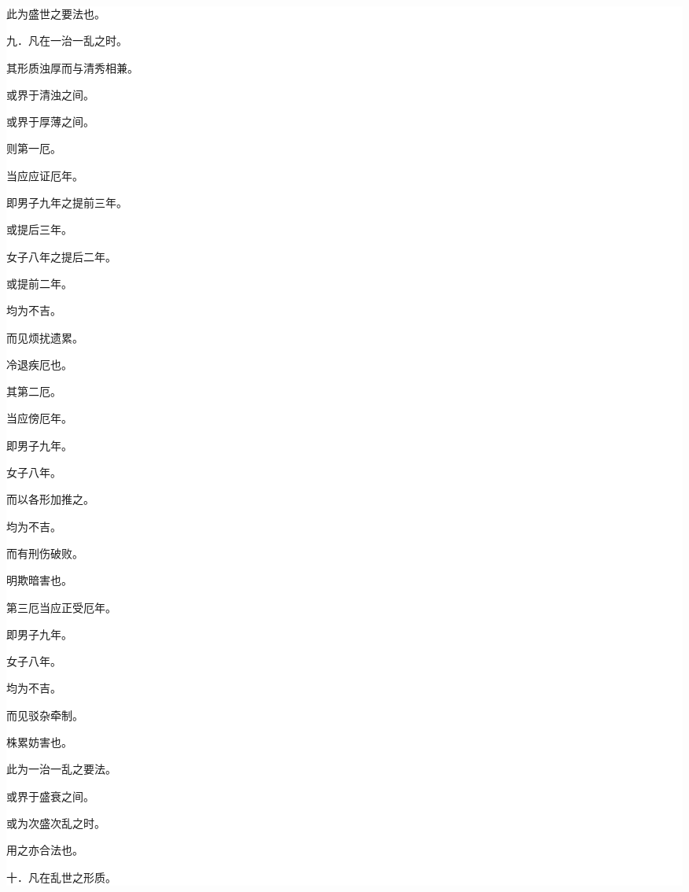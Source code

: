 此为盛世之要法也。

九．凡在一治一乱之时。

其形质浊厚而与清秀相兼。

或界于清浊之间。

或界于厚薄之间。

则第一厄。

当应应证厄年。

即男子九年之提前三年。

或提后三年。

女子八年之提后二年。

或提前二年。

均为不吉。

而见烦扰遗累。

冷退疾厄也。

其第二厄。

当应傍厄年。

即男子九年。

女子八年。

而以各形加推之。

均为不吉。

而有刑伤破败。

明欺暗害也。

第三厄当应正受厄年。

即男子九年。

女子八年。

均为不吉。

而见驳杂牵制。

株累妨害也。

此为一治一乱之要法。

或界于盛衰之间。

或为次盛次乱之时。

用之亦合法也。

十．凡在乱世之形质。
